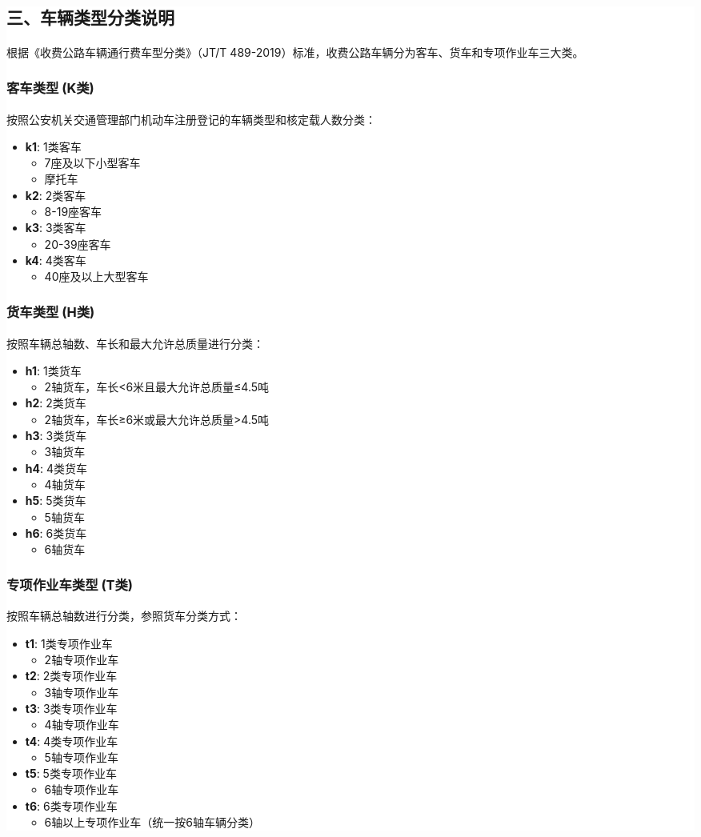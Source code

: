 
## 三、车辆类型分类说明

根据《收费公路车辆通行费车型分类》（JT/T 489-2019）标准，收费公路车辆分为客车、货车和专项作业车三大类。

### 客车类型 (K类)

按照公安机关交通管理部门机动车注册登记的车辆类型和核定载人数分类：

- **k1**: 1类客车
  - 7座及以下小型客车
  - 摩托车
- **k2**: 2类客车
  - 8-19座客车
- **k3**: 3类客车
  - 20-39座客车
- **k4**: 4类客车
  - 40座及以上大型客车

### 货车类型 (H类)

按照车辆总轴数、车长和最大允许总质量进行分类：

- **h1**: 1类货车
  - 2轴货车，车长<6米且最大允许总质量≤4.5吨
- **h2**: 2类货车
  - 2轴货车，车长≥6米或最大允许总质量>4.5吨
- **h3**: 3类货车
  - 3轴货车
- **h4**: 4类货车
  - 4轴货车
- **h5**: 5类货车
  - 5轴货车
- **h6**: 6类货车
  - 6轴货车

### 专项作业车类型 (T类)

按照车辆总轴数进行分类，参照货车分类方式：

- **t1**: 1类专项作业车
  - 2轴专项作业车
- **t2**: 2类专项作业车
  - 3轴专项作业车
- **t3**: 3类专项作业车
  - 4轴专项作业车
- **t4**: 4类专项作业车
  - 5轴专项作业车
- **t5**: 5类专项作业车
  - 6轴专项作业车
- **t6**: 6类专项作业车
  - 6轴以上专项作业车（统一按6轴车辆分类）
